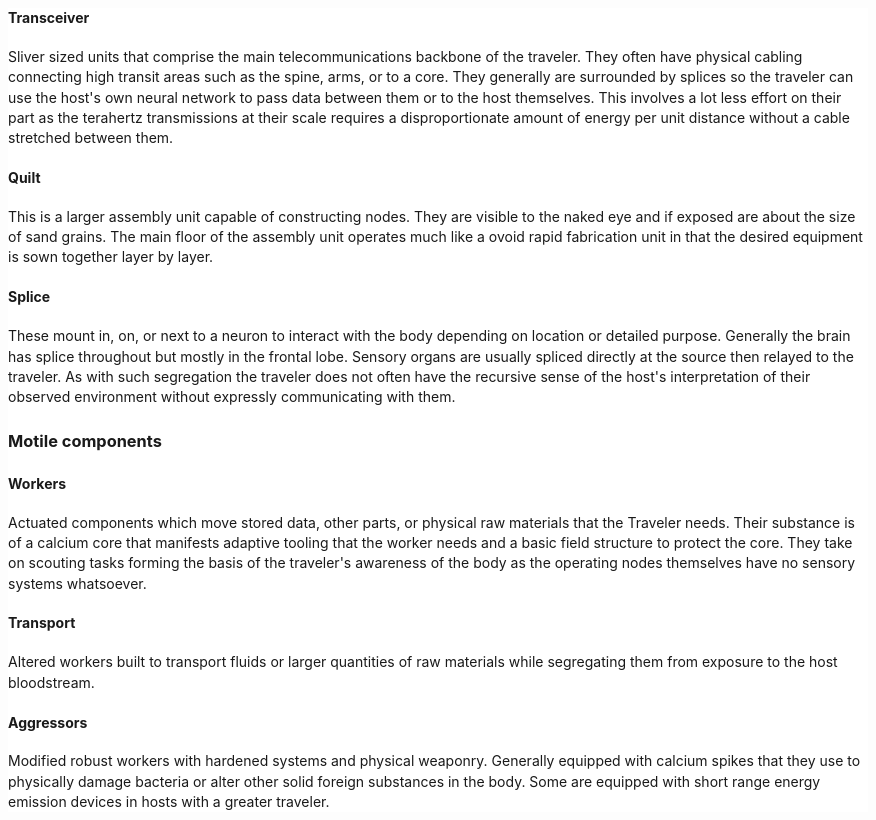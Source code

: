 #### Transceiver

Sliver sized units that comprise the main telecommunications backbone of
the traveler. They often have physical cabling connecting high transit
areas such as the spine, arms, or to a core. They generally are
surrounded by splices so the traveler can use the host's own neural
network to pass data between them or to the host themselves. This
involves a lot less effort on their part as the terahertz transmissions
at their scale requires a disproportionate amount of energy per unit
distance without a cable stretched between them.

#### Quilt

This is a larger assembly unit capable of constructing nodes. They are
visible to the naked eye and if exposed are about the size of sand
grains. The main floor of the assembly unit operates much like a ovoid
rapid fabrication unit in that the desired equipment is sown together
layer by layer.

#### Splice

These mount in, on, or next to a neuron to interact with the body
depending on location or detailed purpose. Generally the brain has
splice throughout but mostly in the frontal lobe. Sensory organs are
usually spliced directly at the source then relayed to the traveler. As
with such segregation the traveler does not often have the recursive
sense of the host's interpretation of their observed environment without
expressly communicating with them.

### Motile components

#### Workers

Actuated components which move stored data, other parts, or physical raw
materials that the Traveler needs. Their substance is of a calcium core
that manifests adaptive tooling that the worker needs and a basic field
structure to protect the core. They take on scouting tasks forming the
basis of the traveler's awareness of the body as the operating nodes
themselves have no sensory systems whatsoever.

#### Transport

Altered workers built to transport fluids or larger quantities of raw
materials while segregating them from exposure to the host bloodstream.

#### Aggressors

Modified robust workers with hardened systems and physical weaponry.
Generally equipped with calcium spikes that they use to physically
damage bacteria or alter other solid foreign substances in the body.
Some are equipped with short range energy emission devices in hosts with
a greater traveler.

## 
